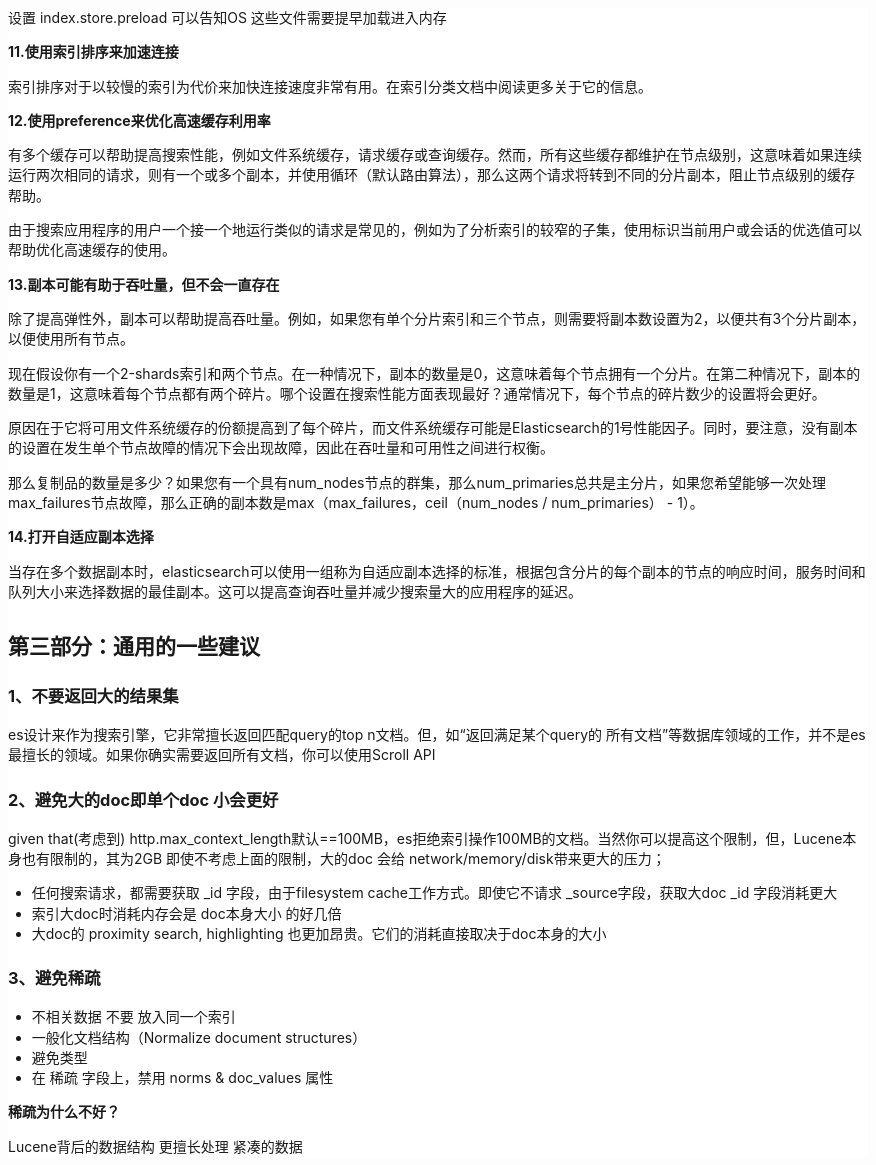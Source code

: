 设置 index.store.preload 可以告知OS 这些文件需要提早加载进入内存

**11.使用索引排序来加速连接**

索引排序对于以较慢的索引为代价来加快连接速度非常有用。在索引分类文档中阅读更多关于它的信息。

**12.使用preference来优化高速缓存利用率**

有多个缓存可以帮助提高搜索性能，例如文件系统缓存，请求缓存或查询缓存。然而，所有这些缓存都维护在节点级别，这意味着如果连续运行两次相同的请求，则有一个或多个副本，并使用循环（默认路由算法），那么这两个请求将转到不同的分片副本，阻止节点级别的缓存帮助。

由于搜索应用程序的用户一个接一个地运行类似的请求是常见的，例如为了分析索引的较窄的子集，使用标识当前用户或会话的优选值可以帮助优化高速缓存的使用。

**13.副本可能有助于吞吐量，但不会一直存在**

除了提高弹性外，副本可以帮助提高吞吐量。例如，如果您有单个分片索引和三个节点，则需要将副本数设置为2，以便共有3个分片副本，以便使用所有节点。

现在假设你有一个2-shards索引和两个节点。在一种情况下，副本的数量是0，这意味着每个节点拥有一个分片。在第二种情况下，副本的数量是1，这意味着每个节点都有两个碎片。哪个设置在搜索性能方面表现最好？通常情况下，每个节点的碎片数少的设置将会更好。

原因在于它将可用文件系统缓存的份额提高到了每个碎片，而文件系统缓存可能是Elasticsearch的1号性能因子。同时，要注意，没有副本的设置在发生单个节点故障的情况下会出现故障，因此在吞吐量和可用性之间进行权衡。

那么复制品的数量是多少？如果您有一个具有num_nodes节点的群集，那么num_primaries总共是主分片，如果您希望能够一次处理max_failures节点故障，那么正确的副本数是max（max_failures，ceil（num_nodes / num_primaries） - 1）。

**14.打开自适应副本选择**

当存在多个数据副本时，elasticsearch可以使用一组称为自适应副本选择的标准，根据包含分片的每个副本的节点的响应时间，服务时间和队列大小来选择数据的最佳副本。这可以提高查询吞吐量并减少搜索量大的应用程序的延迟。

## 第三部分：通用的一些建议

### 1、不要返回大的结果集

es设计来作为搜索引擎，它非常擅长返回匹配query的top n文档。但，如“返回满足某个query的 所有文档”等数据库领域的工作，并不是es最擅长的领域。如果你确实需要返回所有文档，你可以使用Scroll API

### 2、避免大的doc即单个doc 小会更好

given that(考虑到) http.max_context_length默认==100MB，es拒绝索引操作100MB的文档。当然你可以提高这个限制，但，Lucene本身也有限制的，其为2GB
即使不考虑上面的限制，大的doc 会给 network/memory/disk带来更大的压力；

- 任何搜索请求，都需要获取 _id 字段，由于filesystem cache工作方式。即使它不请求 _source字段，获取大doc _id 字段消耗更大
- 索引大doc时消耗内存会是 doc本身大小 的好几倍
- 大doc的 proximity search, highlighting 也更加昂贵。它们的消耗直接取决于doc本身的大小

### 3、避免稀疏

- 不相关数据 不要 放入同一个索引
- 一般化文档结构（Normalize document structures）
- 避免类型
- 在 稀疏 字段上，禁用 norms & doc_values 属性

**稀疏为什么不好？**

Lucene背后的数据结构 更擅长处理 紧凑的数据
